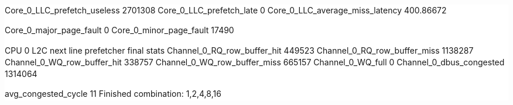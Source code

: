 Core_0_LLC_prefetch_useless 2701308
Core_0_LLC_prefetch_late 0
Core_0_LLC_average_miss_latency 400.86672

Core_0_major_page_fault 0
Core_0_minor_page_fault 17490

CPU 0 L2C next line prefetcher final stats
Channel_0_RQ_row_buffer_hit 449523
Channel_0_RQ_row_buffer_miss 1138287
Channel_0_WQ_row_buffer_hit 338757
Channel_0_WQ_row_buffer_miss 665157
Channel_0_WQ_full 0
Channel_0_dbus_congested 1314064

avg_congested_cycle 11
Finished combination: 1,2,4,8,16
